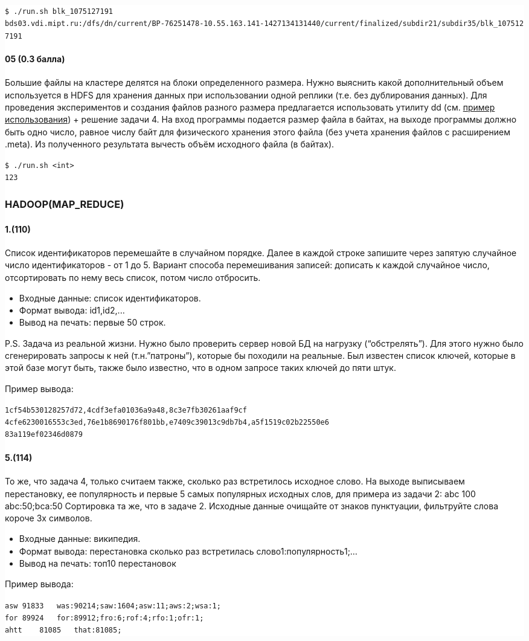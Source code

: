 	$ ./run.sh blk_1075127191
	bds03.vdi.mipt.ru:/dfs/dn/current/BP-76251478-10.55.163.141-1427134131440/current/finalized/subdir21/subdir35/blk_1075127191

#### 05 (0.3 балла)
Большие файлы на кластере делятся на блоки определенного размера. Нужно выяснить какой дополнительный объем используется в HDFS для хранения данных при использовании одной реплики (т.е. без дублирования данных). Для проведения экспериментов и создания файлов разного размера предлагается использовать утилиту dd (см. [пример использования](http://unix.stackexchange.com/questions/101332/generate-file-of-a-certain-size)) + решение задачи 4. На вход программы подается размер файла в байтах, на выходе программы должно быть одно число, равное числу байт для физического хранения этого файла (без учета хранения файлов с расширением .meta). Из полученного результата вычесть объём исходного файла (в байтах).

	$ ./run.sh <int>
	123
### HADOOP(MAP_REDUCE)

#### 1.(110) 
Список идентификаторов перемешайте в случайном порядке. Далее в каждой строке запишите через запятую случайное число идентификаторов - от 1 до 5.
Вариант способа перемешивания записей: дописать к каждой случайное число, отсортировать по нему весь список, потом число отбросить.
* Входные данные: список идентификаторов.
* Формат вывода: id1,id2,...
* Вывод на печать: первые 50 строк.

P.S. Задача из реальной жизни. Нужно было проверить сервер новой БД на нагрузку (“обстрелять”). Для этого нужно было сгенерировать запросы к ней (т.н.”патроны”), которые бы походили на реальные. Был известен список ключей, которые в этой базе могут быть, также было известно, что в одном запросе таких ключей до пяти штук.

Пример вывода:
```
1cf54b530128257d72,4cdf3efa01036a9a48,8c3e7fb30261aaf9cf
4cfe6230016553c3ed,76e1b8690176f801bb,e7409c39013c9db7b4,a5f1519c02b22550e6
83a119ef02346d0879
```
 
#### 5.(114)
 То же, что задача 4, только считаем также, сколько раз встретилось исходное слово. На выходе выписываем перестановку, ее популярность и первые 5 самых популярных исходных слов, для примера из задачи 2: abc 100 abc:50;bca:50
Сортировка та же, что в задаче 2. Исходные данные очищайте от знаков пунктуации, фильтруйте слова короче 3х символов.
* Входные данные: википедия.
* Формат вывода: перестановка <tab> сколько раз встретилась <tab> слово1:популярность1;…
* Вывод на печать: топ10 перестановок

Пример вывода:
```
asw	91833	was:90214;saw:1604;asw:11;aws:2;wsa:1;
for	89924	for:89912;fro:6;rof:4;rfo:1;ofr:1;
ahtt	81085	that:81085;
```
